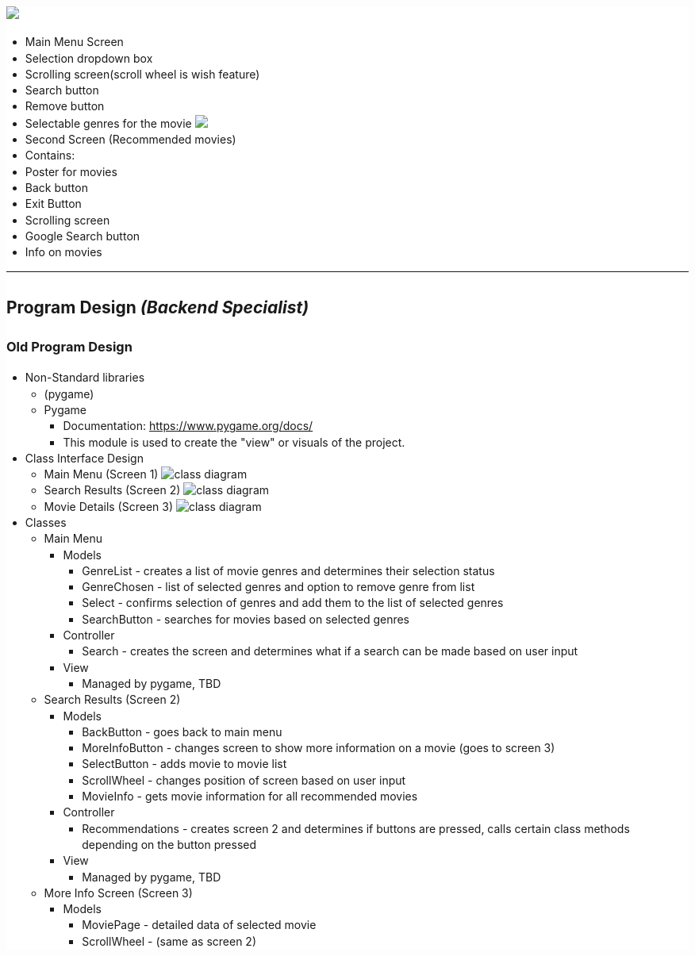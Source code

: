 ![](etc/UI.png)
* Main Menu Screen
* Selection dropdown box
* Scrolling screen(scroll wheel is wish feature)
* Search button
* Remove button
* Selectable genres for the movie
![](etc/UI2.png)
* Second Screen (Recommended movies)
* Contains:
* Poster for movies
* Back button
* Exit Button
* Scrolling screen
* Google Search button
* Info on movies
***        

## Program Design *(Backend Specialist)*
### Old Program Design
* Non-Standard libraries
    * (pygame)
    * Pygame
        * Documentation:  https://www.pygame.org/docs/
        * This module is used to create the "view" or visuals of the project.
* Class Interface Design
    * Main Menu (Screen 1)
    ![class diagram](etc/old_MVC_screen_1.jpg)
    * Search Results (Screen 2)
    ![class diagram](etc/old_MVC_screen_2.jpg)
    * Movie Details (Screen 3)
    ![class diagram](etc/old_MVC_screen_3.jpg)
* Classes
    * Main Menu
        * Models 
            * GenreList - creates a list of movie genres and determines their selection status
            * GenreChosen - list of selected genres and option to remove genre from list
            * Select - confirms selection of genres and add them to the list of selected genres
            * SearchButton - searches for movies based on selected genres
        * Controller
            * Search - creates the screen and determines what if a search can be made based on user input
        * View
            * Managed by pygame, TBD
    * Search Results (Screen 2)
        * Models 
            * BackButton - goes back to main menu
            * MoreInfoButton - changes screen to show more information on a movie (goes to screen 3)
            * SelectButton - adds movie to movie list
            * ScrollWheel - changes position of screen based on user input
            * MovieInfo - gets movie information for all recommended movies
        * Controller
            * Recommendations - creates screen 2 and determines if buttons are pressed, calls certain class methods depending on the button pressed
        * View
            * Managed by pygame, TBD
    * More Info Screen (Screen 3)
        * Models 
            * MoviePage - detailed data of selected movie
            * ScrollWheel - (same as screen 2)